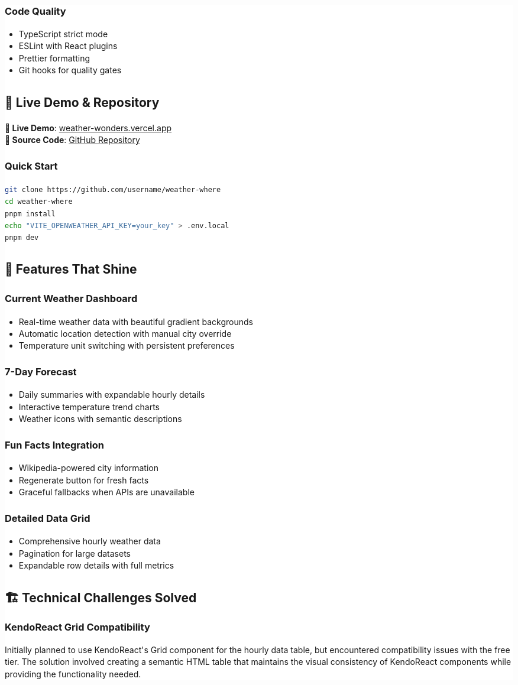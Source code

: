 ### Code Quality
- TypeScript strict mode
- ESLint with React plugins
- Prettier formatting
- Git hooks for quality gates

## 📱 Live Demo & Repository

**🔗 Live Demo**: [weather-wonders.vercel.app](https://weather-wonders.vercel.app)  
**📂 Source Code**: [GitHub Repository](https://github.com/username/weather-where)

### Quick Start
```bash
git clone https://github.com/username/weather-where
cd weather-where
pnpm install
echo "VITE_OPENWEATHER_API_KEY=your_key" > .env.local
pnpm dev
```

## 🚀 Features That Shine

### Current Weather Dashboard
- Real-time weather data with beautiful gradient backgrounds
- Automatic location detection with manual city override
- Temperature unit switching with persistent preferences

### 7-Day Forecast
- Daily summaries with expandable hourly details
- Interactive temperature trend charts
- Weather icons with semantic descriptions

### Fun Facts Integration
- Wikipedia-powered city information
- Regenerate button for fresh facts
- Graceful fallbacks when APIs are unavailable

### Detailed Data Grid
- Comprehensive hourly weather data
- Pagination for large datasets
- Expandable row details with full metrics

## 🏗️ Technical Challenges Solved

### KendoReact Grid Compatibility
Initially planned to use KendoReact's Grid component for the hourly data table, but encountered compatibility issues with the free tier. The solution involved creating a semantic HTML table that maintains the visual consistency of KendoReact components while providing the functionality needed.
